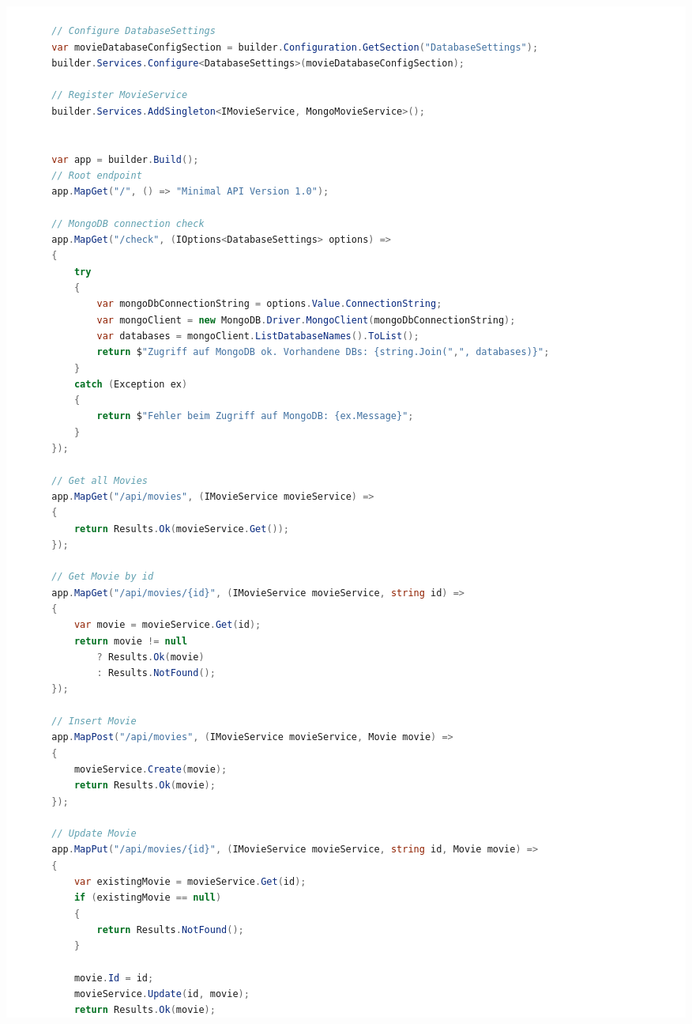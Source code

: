 ```csharp

        // Configure DatabaseSettings
        var movieDatabaseConfigSection = builder.Configuration.GetSection("DatabaseSettings");
        builder.Services.Configure<DatabaseSettings>(movieDatabaseConfigSection);

        // Register MovieService
        builder.Services.AddSingleton<IMovieService, MongoMovieService>();


        var app = builder.Build();
        // Root endpoint
        app.MapGet("/", () => "Minimal API Version 1.0");

        // MongoDB connection check
        app.MapGet("/check", (IOptions<DatabaseSettings> options) =>
        {
            try
            {
                var mongoDbConnectionString = options.Value.ConnectionString;
                var mongoClient = new MongoDB.Driver.MongoClient(mongoDbConnectionString);
                var databases = mongoClient.ListDatabaseNames().ToList();
                return $"Zugriff auf MongoDB ok. Vorhandene DBs: {string.Join(",", databases)}";
            }
            catch (Exception ex)
            {
                return $"Fehler beim Zugriff auf MongoDB: {ex.Message}";
            }
        });

        // Get all Movies
        app.MapGet("/api/movies", (IMovieService movieService) =>
        {
            return Results.Ok(movieService.Get());
        });

        // Get Movie by id
        app.MapGet("/api/movies/{id}", (IMovieService movieService, string id) =>
        {
            var movie = movieService.Get(id);
            return movie != null
                ? Results.Ok(movie)
                : Results.NotFound();
        });

        // Insert Movie
        app.MapPost("/api/movies", (IMovieService movieService, Movie movie) =>
        {
            movieService.Create(movie);
            return Results.Ok(movie);
        });

        // Update Movie
        app.MapPut("/api/movies/{id}", (IMovieService movieService, string id, Movie movie) =>
        {
            var existingMovie = movieService.Get(id);
            if (existingMovie == null)
            {
                return Results.NotFound();
            }

            movie.Id = id;
            movieService.Update(id, movie);
            return Results.Ok(movie);
```